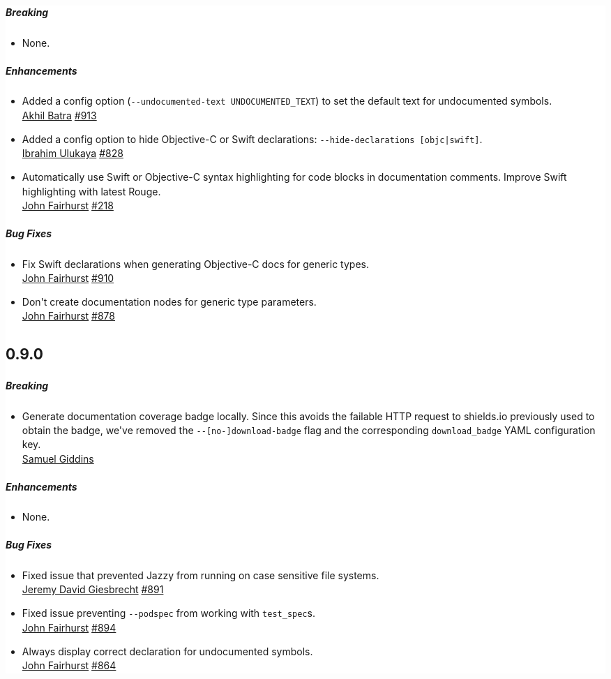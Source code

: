 ##### Breaking

* None.

##### Enhancements

* Added a config option (`--undocumented-text UNDOCUMENTED_TEXT`) to set the
  default text for undocumented symbols.  
  [Akhil Batra](https://github.com/akhillies)
  [#913](https://github.com/realm/jazzy/issues/913)

* Added a config option to hide Objective-C or Swift declarations:
  `--hide-declarations [objc|swift]`.  
  [Ibrahim Ulukaya](https://github.com/ulukaya)
  [#828](https://github.com/realm/jazzy/issues/828)

* Automatically use Swift or Objective-C syntax highlighting for code blocks
  in documentation comments.  Improve Swift highlighting with latest Rouge.  
  [John Fairhurst](https://github.com/johnfairh)
  [#218](https://github.com/realm/jazzy/issues/218)

##### Bug Fixes

* Fix Swift declarations when generating Objective-C docs for generic types.  
  [John Fairhurst](https://github.com/johnfairh)
  [#910](https://github.com/realm/jazzy/issues/910)

* Don't create documentation nodes for generic type parameters.  
  [John Fairhurst](https://github.com/johnfairh)
  [#878](https://github.com/realm/jazzy/issues/878)

## 0.9.0

##### Breaking

* Generate documentation coverage badge locally. Since this avoids the failable
  HTTP request to shields.io previously used to obtain the badge, we've removed
  the `--[no-]download-badge` flag and the corresponding `download_badge`
  YAML configuration key.  
  [Samuel Giddins](https://github.com/segiddins)

##### Enhancements

* None.

##### Bug Fixes

* Fixed issue that prevented Jazzy from running on case sensitive file systems.  
  [Jeremy David Giesbrecht](https://github.com/SDGGiesbrecht)
  [#891](https://github.com/realm/jazzy/issues/891)

* Fixed issue preventing `--podspec` from working with `test_spec`s.  
  [John Fairhurst](https://github.com/johnfairh)
  [#894](https://github.com/realm/jazzy/issues/894)

* Always display correct declaration for undocumented symbols.  
  [John Fairhurst](https://github.com/johnfairh)
  [#864](https://github.com/realm/jazzy/issues/864)
